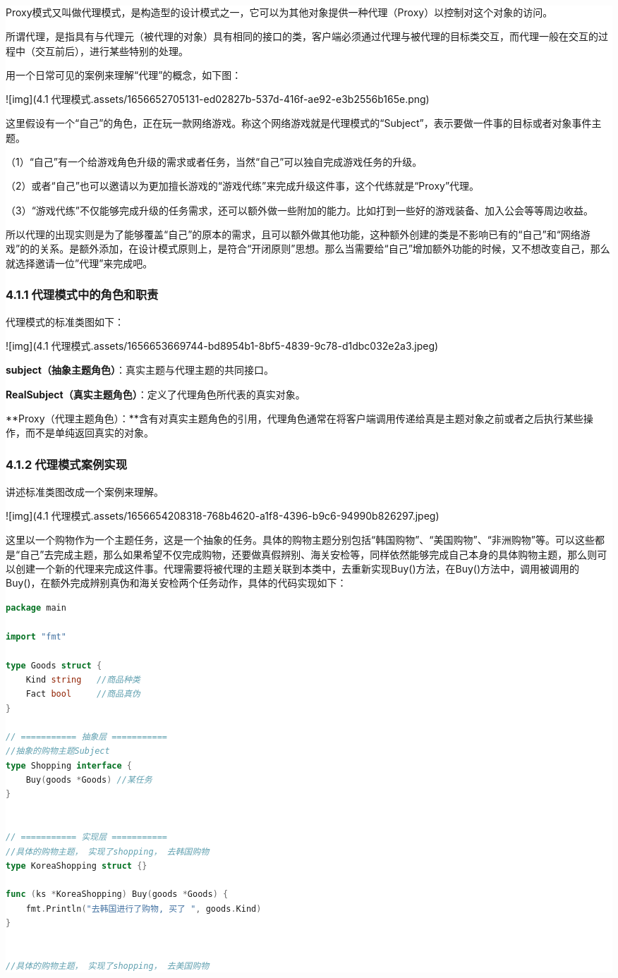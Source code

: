 Proxy模式又叫做代理模式，是构造型的设计模式之一，它可以为其他对象提供一种代理（Proxy）以控制对这个对象的访问。	

​	所谓代理，是指具有与代理元（被代理的对象）具有相同的接口的类，客户端必须通过代理与被代理的目标类交互，而代理一般在交互的过程中（交互前后），进行某些特别的处理。

用一个日常可见的案例来理解“代理”的概念，如下图：

![img](4.1 代理模式.assets/1656652705131-ed02827b-537d-416f-ae92-e3b2556b165e.png)

这里假设有一个“自己”的角色，正在玩一款网络游戏。称这个网络游戏就是代理模式的“Subject”，表示要做一件事的目标或者对象事件主题。

（1）“自己”有一个给游戏角色升级的需求或者任务，当然“自己”可以独自完成游戏任务的升级。

（2）或者“自己”也可以邀请以为更加擅长游戏的“游戏代练”来完成升级这件事，这个代练就是“Proxy”代理。

（3）“游戏代练”不仅能够完成升级的任务需求，还可以额外做一些附加的能力。比如打到一些好的游戏装备、加入公会等等周边收益。

所以代理的出现实则是为了能够覆盖“自己”的原本的需求，且可以额外做其他功能，这种额外创建的类是不影响已有的“自己”和“网络游戏”的的关系。是额外添加，在设计模式原则上，是符合“开闭原则”思想。那么当需要给“自己”增加额外功能的时候，又不想改变自己，那么就选择邀请一位”代理”来完成吧。

### 4.1.1 代理模式中的角色和职责

代理模式的标准类图如下：

![img](4.1 代理模式.assets/1656653669744-bd8954b1-8bf5-4839-9c78-d1dbc032e2a3.jpeg)

**subject（抽象主题角色）**：真实主题与代理主题的共同接口。

​	**RealSubject（真实主题角色）**：定义了代理角色所代表的真实对象。 

​	**Proxy（代理主题角色）：**含有对真实主题角色的引用，代理角色通常在将客户端调用传递给真是主题对象之前或者之后执行某些操作，而不是单纯返回真实的对象。

### 4.1.2 代理模式案例实现

讲述标准类图改成一个案例来理解。

![img](4.1 代理模式.assets/1656654208318-768b4620-a1f8-4396-b9c6-94990b826297.jpeg)



这里以一个购物作为一个主题任务，这是一个抽象的任务。具体的购物主题分别包括“韩国购物”、“美国购物”、“非洲购物”等。可以这些都是“自己”去完成主题，那么如果希望不仅完成购物，还要做真假辨别、海关安检等，同样依然能够完成自己本身的具体购物主题，那么则可以创建一个新的代理来完成这件事。代理需要将被代理的主题关联到本类中，去重新实现Buy()方法，在Buy()方法中，调用被调用的Buy()，在额外完成辨别真伪和海关安检两个任务动作，具体的代码实现如下：

```go
package main

import "fmt"

type Goods struct {
	Kind string   //商品种类
	Fact bool	  //商品真伪
}

// =========== 抽象层 ===========
//抽象的购物主题Subject
type Shopping interface {
	Buy(goods *Goods) //某任务
}


// =========== 实现层 ===========
//具体的购物主题， 实现了shopping， 去韩国购物
type KoreaShopping struct {}

func (ks *KoreaShopping) Buy(goods *Goods) {
	fmt.Println("去韩国进行了购物, 买了 ", goods.Kind)
}


//具体的购物主题， 实现了shopping， 去美国购物
```
